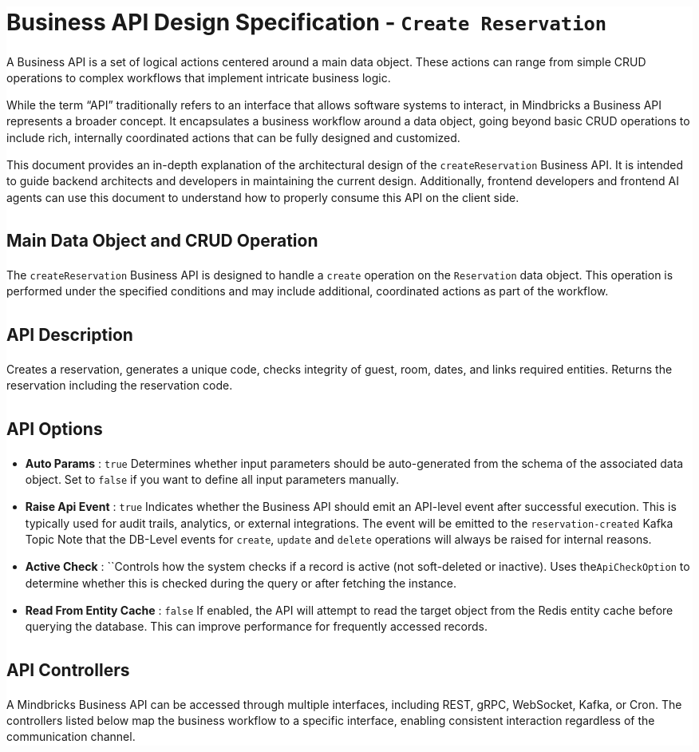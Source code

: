 # Business API Design Specification - `Create Reservation`

A Business API is a set of logical actions centered around a main data object. These actions can range from simple CRUD operations to complex workflows that implement intricate business logic.

While the term “API” traditionally refers to an interface that allows software systems to interact, in Mindbricks a Business API represents a broader concept. It encapsulates a business workflow around a data object, going beyond basic CRUD operations to include rich, internally coordinated actions that can be fully designed and customized.

This document provides an in-depth explanation of the architectural design of the `createReservation` Business API. It is intended to guide backend architects and developers in maintaining the current design. Additionally, frontend developers and frontend AI agents can use this document to understand how to properly consume this API on the client side.

## Main Data Object and CRUD Operation

The `createReservation` Business API is designed to handle a `create` operation on the `Reservation` data object. This operation is performed under the specified conditions and may include additional, coordinated actions as part of the workflow.

## API Description

Creates a reservation, generates a unique code, checks integrity of guest, room, dates, and links required entities. Returns the reservation including the reservation code.

## API Options

- **Auto Params** : `true`
  Determines whether input parameters should be auto-generated from the schema of the associated data object. Set to `false` if you want to define all input parameters manually.

- **Raise Api Event** : `true`
  Indicates whether the Business API should emit an API-level event after successful execution. This is typically used for audit trails, analytics, or external integrations.
  The event will be emitted to the `reservation-created` Kafka Topic Note that the DB-Level events for `create`, `update` and `delete` operations will always be raised for internal reasons.

- **Active Check** : ``Controls how the system checks if a record is active (not soft-deleted or inactive). Uses the`ApiCheckOption` to determine whether this is checked during the query or after fetching the instance.

- **Read From Entity Cache** : `false`
  If enabled, the API will attempt to read the target object from the Redis entity cache before querying the database. This can improve performance for frequently accessed records.

## API Controllers

A Mindbricks Business API can be accessed through multiple interfaces, including REST, gRPC, WebSocket, Kafka, or Cron. The controllers listed below map the business workflow to a specific interface, enabling consistent interaction regardless of the communication channel.
